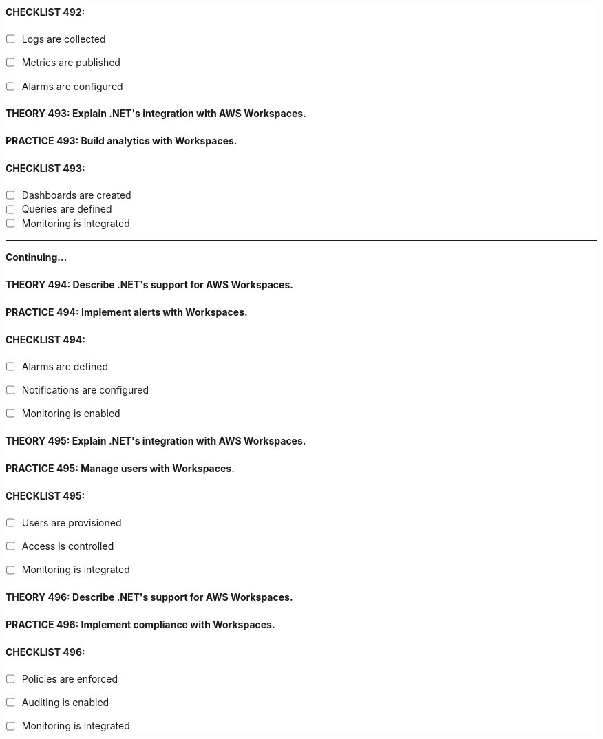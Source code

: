 #### CHECKLIST 492:

- [ ] Logs are collected
- [ ] Metrics are published
- [ ] Alarms are configured


#### THEORY 493: Explain .NET's integration with AWS Workspaces.

#### PRACTICE 493: Build analytics with Workspaces.

#### CHECKLIST 493:

- [ ] Dashboards are created
- [ ] Queries are defined
- [ ] Monitoring is integrated

---

**Continuing...**

#### THEORY 494: Describe .NET's support for AWS Workspaces.

#### PRACTICE 494: Implement alerts with Workspaces.

#### CHECKLIST 494:

- [ ] Alarms are defined
- [ ] Notifications are configured
- [ ] Monitoring is enabled


#### THEORY 495: Explain .NET's integration with AWS Workspaces.

#### PRACTICE 495: Manage users with Workspaces.

#### CHECKLIST 495:

- [ ] Users are provisioned
- [ ] Access is controlled
- [ ] Monitoring is integrated


#### THEORY 496: Describe .NET's support for AWS Workspaces.

#### PRACTICE 496: Implement compliance with Workspaces.

#### CHECKLIST 496:

- [ ] Policies are enforced
- [ ] Auditing is enabled
- [ ] Monitoring is integrated


[^1]: paste.txt
[^2]: https://aws.amazon.com/training/teams/aws-skills-guild/
[^3]: https://talent500.com/blog/net-backend-developer-roadmap-novice-to-expert/
[^4]: https://pages.awscloud.com/rs/112-TZM-766/images/AWS STJ Software Development Engineer Skill Map.pdf
[^5]: https://www.jetbrains.com/guide/dotnet/links/how-to-build-a-cloud-native-application-with-dotnet-and-aws/
[^6]: https://in.linkedin.com/in/babu-vasarla-122726243
[^7]: https://www.pluralsight.com/courses/fundamentals-building-dot-net-applications-aws
[^8]: https://github.com/Elfocrash/.NET-Backend-Developer-Roadmap
[^9]: https://www.iseazy.com/blog/competency-matrix/
[^10]: https://pages.awscloud.com/rs/112-TZM-766/images/AWS-Marketplace-DevOps-Cloud-Native-Maturity-Matrix.pdf?trk=196e7c90-1f6e-47e3-8d8c-3f3a0e7631ae\&sc_channel=psm
[^11]: https://www.youtube.com/watch?v=loqPXKDwbp4
[^12]: https://www.youtube.com/watch?v=KCBH1fEIrxc
[^13]: https://www.multiverse.io/en-GB/blog/what-is-a-skills-matrix-download-free-example-template
[^14]: https://aws.amazon.com/partners/programs/competencies/
[^15]: https://dotnet.microsoft.com/en-us/apps/ai/ml-dotnet
[^16]: https://dev.to/hamza_zeryouh/net-core-developer-roadmap-2025-eje
[^17]: https://www.reddit.com/r/programming/comments/1gniq2/programmer_competency_matrix/
[^18]: https://docs.aws.amazon.com/pdfs/wellarchitected/latest/framework/wellarchitected-framework.pdf?did=wp_card\&trk=wp_card
[^19]: https://docs.aws.amazon.com/prescriptive-guidance/latest/patterns/explore-full-stack-cloud-native-web-application-development-with-green-boost.html
[^20]: https://itexpert.work/creating-a-competency-matrix-to-evaluate-employees-and-candidates-step-by-step-guide-and-examples/
[^21]: https://www.linkedin.com/posts/brijpandeyji_the-ultimate-cloud-native-skills-roadmap-activity-7281270658448154624-aoHV